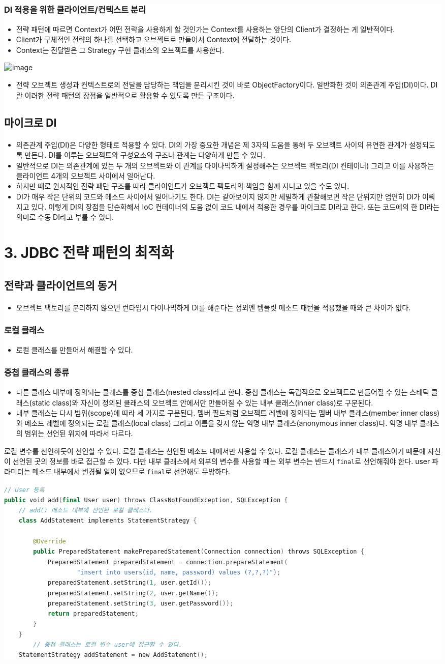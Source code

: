 ```java
```

### DI 적용을 위한 클라이언트/컨텍스트 분리

- 전략 패턴에 따르면 Context가 어떤 전략을 사용하게 할 것인가는 Context를 사용하는 앞단의 Client가 결정하는 게 일반적이다.
- Client가 구체적인 전략의 하나를 선택하고 오브젝트로 만들어서 Context에 전달하는 것이다.
- Context는 전달받은 그 Strategy 구현 클래스의 오브젝트를 사용한다.

![image](https://user-images.githubusercontent.com/66561524/193371327-368c524e-8ae9-47b9-b2cf-8320761aa2c8.png)

- 전략 오브젝트 생성과 컨텍스트로의 전달을 담당하는 책임을 분리시킨 것이 바로 ObjectFactory이다. 일반화한 것이 의존관계 주입(DI)이다. DI란 이러한 전략 패턴의 장점을 일반적으로 활용할 수 있도록 만든 구조이다.

## 마이크로 DI

- 의존관계 주입(DI)은 다양한 형태로 적용할 수 있다. DI의 가장 중요한 개념은 제 3자의 도움을 통해 두 오브젝트 사이의 유연한 관계가 설정되도록 만든다. DI를 이루는 오브젝트와 구성요소의 구조나 관계는 다양하게 만들 수 있다.
- 일반적으로 DI는 의존관계에 있는 두 개의 오브젝트와 이 관계를 다이나믹하게 설정해주는 오브젝트 팩토리(DI 컨테이너) 그리고 이를 사용하는 클라이언트 4개의 오브젝트 사이에서 일어난다.
- 하지만 때로 원시적인 전략 패턴 구조를 따라 클라이언트가 오브젝트 팩토리의 책임을 함께 지니고 있을 수도 있다.
- DI가 매우 작은 단위의 코드와 메소드 사이에서 일어나기도 한다. DI는 같아보이지 않지만 세밀하게 관찰해보면 작은 단위지만 엄연히 DI가 이뤄지고 있다. 이렇게 DI의 장점을 단순화해서 IoC 컨테이너의 도움 없이 코드 내에서 적용한 경우를 마이크로 DI라고 한다. 또는 코드에의 한 DI라는 의미로 수동 DI라고 부를 수 있다.

# 3. JDBC 전략 패턴의 최적화

## 전략과 클라이언트의 동거

- 오브젝트 팩토리를 분리하지 않으면 런타임시 다이나믹하게 DI를 해준다는 점외엔 템플릿 메소드 패턴을 적용했을 때와 큰 차이가 없다.

### 로컬 클래스

- 로컬 클래스를 만들어서 해결할 수 있다.

### 중첩 클래스의 종류

- 다른 클래스 내부에 정의되는 클래스를 중첩 클래스(nested class)라고 한다. 중첩 클래스는 독립적으로 오브젝트로 만들어질 수 있는 스태틱 클래스(static class)와 자신이 정의된 클래스의 오브젝트 안에서만 만들어질 수 있는 내부 클래스(inner class)로 구분된다.
- 내부 클래스는 다시 범위(scope)에 따라 세 가지로 구분된다. 멤버 필드처럼 오브젝트 레벨에 정의되는 멤버 내부 클래스(member inner class)와 메소드 레벨에 정의되는 로컬 클래스(local class) 그리고 이름을 갖지 않는 익명 내부 클래스(anonymous inner class)다. 익명 내부 클래스의 범위는 선언된 위치에 따라서 다르다.

로컬 변수를 선언하듯이 선언할 수 있다. 로컬 클래스는 선언된 메소드 내에서만 사용할 수 있다. 로컬 클래스는 클래스가 내부 클래스이기 때문에 자신이 선언된 곳의 정보를 바로 접근할 수 있다. 다만 내부 클래스에서 외부의 변수를 사용할 때는 외부 변수는 반드시 `final`로 선언해줘야 한다. user 파라미터는 메소드 내부에서 변경될 일이 없으므로 `final`로 선언해도 무방하다.

```kotlin
// User 등록
public void add(final User user) throws ClassNotFoundException, SQLException {
    // add() 메소드 내부에 선언된 로컬 클래스다.
    class AddStatement implements StatementStrategy {

        @Override
        public PreparedStatement makePreparedStatement(Connection connection) throws SQLException {
            PreparedStatement preparedStatement = connection.prepareStatement(
                    "insert into users(id, name, password) values (?,?,?)");
            preparedStatement.setString(1, user.getId());
            preparedStatement.setString(2, user.getName());
            preparedStatement.setString(3, user.getPassword());
            return preparedStatement;
        }
    }
		// 중첩 클래스는 로컬 변수 user에 접근할 수 있다.
    StatementStrategy addStatement = new AddStatement();
```